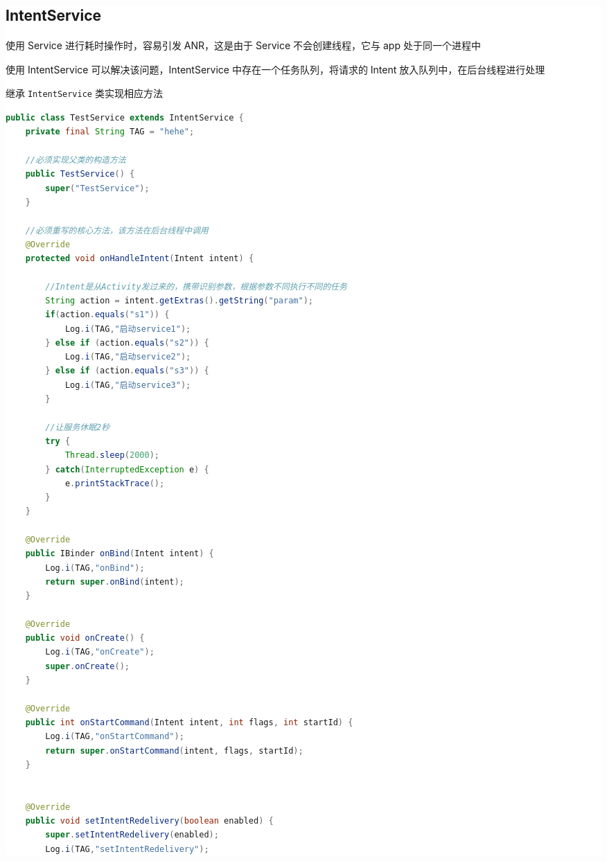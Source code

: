 ```java
```

## IntentService

使用 Service 进行耗时操作时，容易引发 ANR，这是由于 Service 不会创建线程，它与 app 处于同一个进程中

使用 IntentService 可以解决该问题，IntentService 中存在一个任务队列，将请求的 Intent 放入队列中，在后台线程进行处理

继承 `IntentService` 类实现相应方法

```java
public class TestService extends IntentService {  
    private final String TAG = "hehe";  
    
    //必须实现父类的构造方法  
    public TestService() {  
        super("TestService");  
    }  
  
    //必须重写的核心方法，该方法在后台线程中调用
    @Override  
    protected void onHandleIntent(Intent intent) {
        
        //Intent是从Activity发过来的，携带识别参数，根据参数不同执行不同的任务  
        String action = intent.getExtras().getString("param");  
        if(action.equals("s1")) {
            Log.i(TAG,"启动service1");
        } else if (action.equals("s2")) {
            Log.i(TAG,"启动service2");
        } else if (action.equals("s3")) {
            Log.i(TAG,"启动service3");
        }
          
        //让服务休眠2秒  
        try {  
            Thread.sleep(2000);  
        } catch(InterruptedException e) { 
            e.printStackTrace();
        }          
    }  
  
    @Override  
    public IBinder onBind(Intent intent) {  
        Log.i(TAG,"onBind");  
        return super.onBind(intent);  
    }  
  
    @Override  
    public void onCreate() {  
        Log.i(TAG,"onCreate");  
        super.onCreate();  
    }  
  
    @Override  
    public int onStartCommand(Intent intent, int flags, int startId) {  
        Log.i(TAG,"onStartCommand");  
        return super.onStartCommand(intent, flags, startId);  
    }  
  
  
    @Override  
    public void setIntentRedelivery(boolean enabled) {  
        super.setIntentRedelivery(enabled);  
        Log.i(TAG,"setIntentRedelivery");  
```